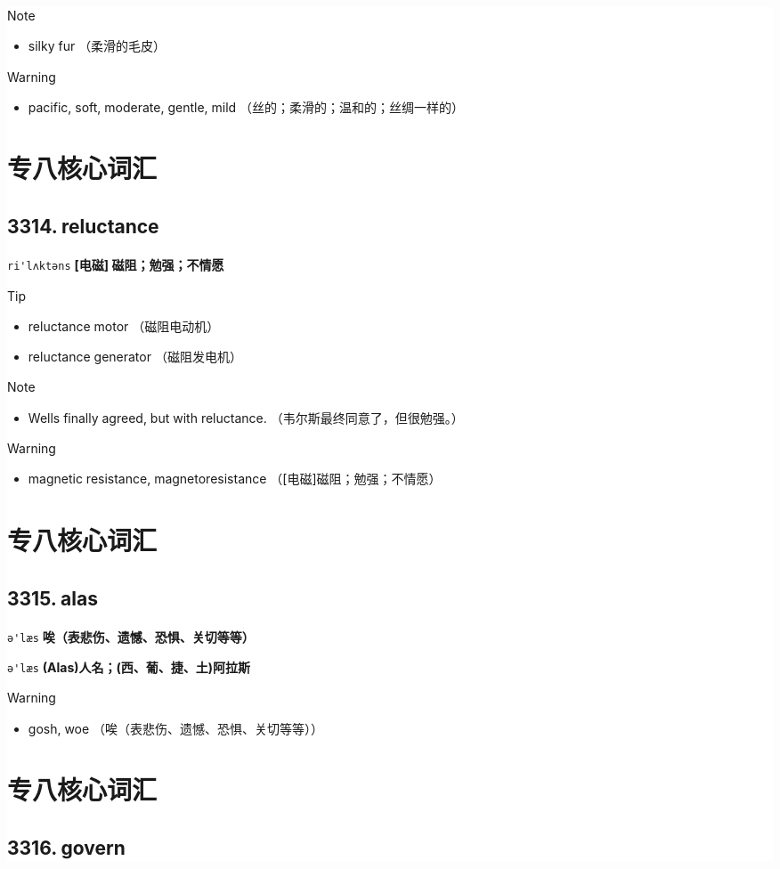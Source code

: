 > [!NOTE]
>
> - silky fur （柔滑的毛皮）
>

> [!WARNING]
>
> - pacific, soft, moderate, gentle, mild （丝的；柔滑的；温和的；丝绸一样的）
>

# 专八核心词汇

## 3314. reluctance

`ri'lʌktəns`  **[电磁] 磁阻；勉强；不情愿**

> [!TIP]
>
> - reluctance motor （磁阻电动机）
>
> - reluctance generator （磁阻发电机）
>

> [!NOTE]
>
> - Wells finally agreed, but with reluctance. （韦尔斯最终同意了，但很勉强。）
>

> [!WARNING]
>
> - magnetic resistance, magnetoresistance （[电磁]磁阻；勉强；不情愿）
>

# 专八核心词汇

## 3315. alas

`ə'læs`  **唉（表悲伤、遗憾、恐惧、关切等等）**

`ə'læs`  **(Alas)人名；(西、葡、捷、土)阿拉斯**

> [!WARNING]
>
> - gosh, woe （唉（表悲伤、遗憾、恐惧、关切等等））
>

# 专八核心词汇

## 3316. govern
